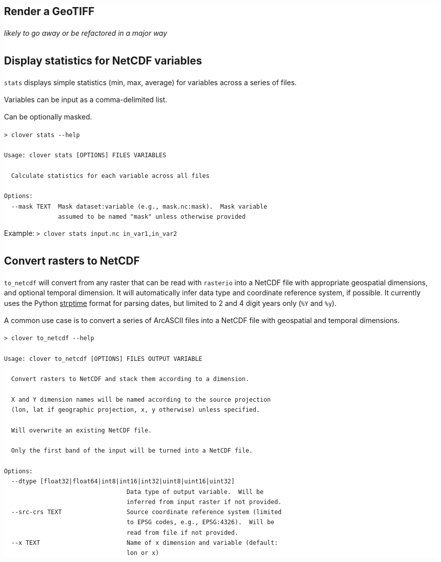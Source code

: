 
## Render a GeoTIFF

*likely to go away or be refactored in a major way*


## Display statistics for NetCDF variables

`stats` displays simple statistics (min, max, average) for variables across
a series of files.

Variables can be input as a comma-delimited list.

Can be optionally masked.


```
> clover stats --help

Usage: clover stats [OPTIONS] FILES VARIABLES

  Calculate statistics for each variable across all files

Options:
  --mask TEXT  Mask dataset:variable (e.g., mask.nc:mask).  Mask variable
               assumed to be named "mask" unless otherwise provided
```

Example:
`> clover stats input.nc in_var1,in_var2`


## Convert rasters to NetCDF

`to_netcdf` will convert from any raster that can be read with `rasterio`
into a NetCDF file with appropriate geospatial dimensions, and optional
temporal dimension.  It will automatically infer data type and coordinate
reference system, if possible.  It currently uses the Python
[strptime](https://docs.python.org/2/library/datetime.html#strftime-and-strptime-behavior)
format for parsing dates, but limited to 2 and 4 digit years only (`%Y` and `%y`).

A common use case is to convert a series of ArcASCII files into a NetCDF
file with geospatial and temporal dimensions.


```
> clover to_netcdf --help

Usage: clover to_netcdf [OPTIONS] FILES OUTPUT VARIABLE

  Convert rasters to NetCDF and stack them according to a dimension.

  X and Y dimension names will be named according to the source projection
  (lon, lat if geographic projection, x, y otherwise) unless specified.

  Will overwrite an existing NetCDF file.

  Only the first band of the input will be turned into a NetCDF file.

Options:
  --dtype [float32|float64|int8|int16|int32|uint8|uint16|uint32]
                                  Data type of output variable.  Will be
                                  inferred from input raster if not provided.
  --src-crs TEXT                  Source coordinate reference system (limited
                                  to EPSG codes, e.g., EPSG:4326).  Will be
                                  read from file if not provided.
  --x TEXT                        Name of x dimension and variable (default:
                                  lon or x)
```